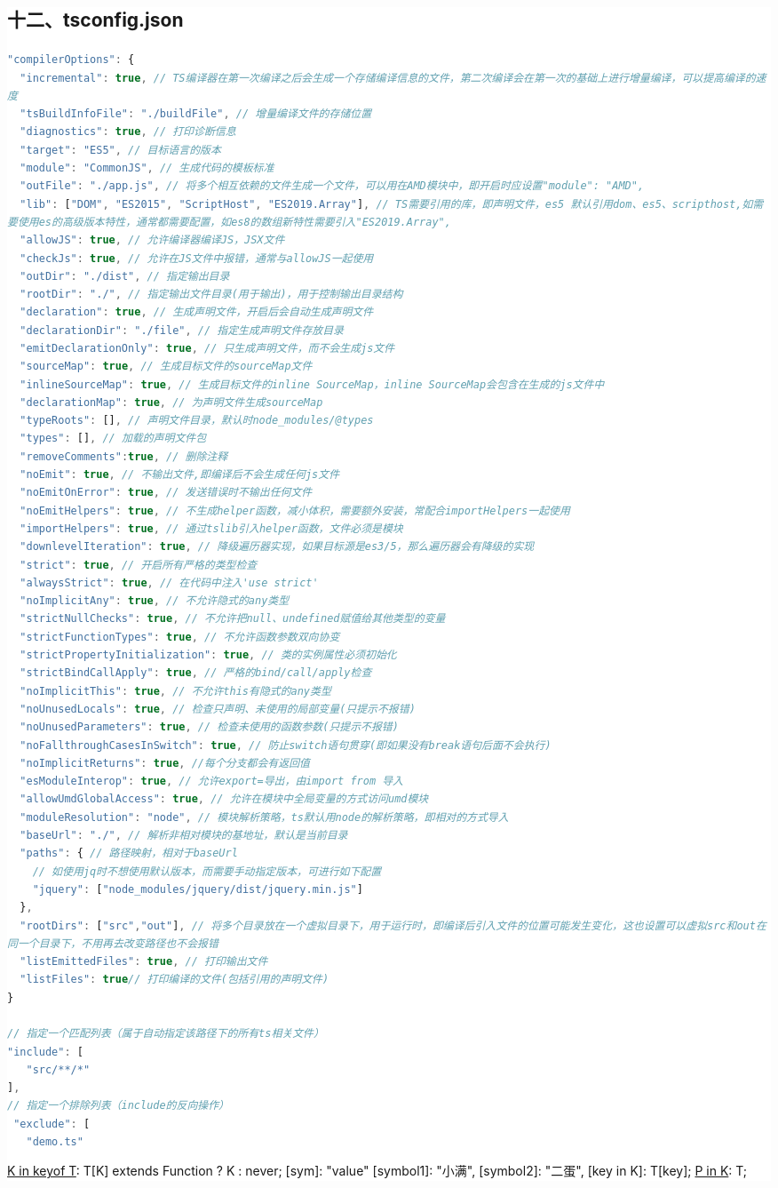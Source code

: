 ## 十二、tsconfig.json

```ts
"compilerOptions": {
  "incremental": true, // TS编译器在第一次编译之后会生成一个存储编译信息的文件，第二次编译会在第一次的基础上进行增量编译，可以提高编译的速度
  "tsBuildInfoFile": "./buildFile", // 增量编译文件的存储位置
  "diagnostics": true, // 打印诊断信息
  "target": "ES5", // 目标语言的版本
  "module": "CommonJS", // 生成代码的模板标准
  "outFile": "./app.js", // 将多个相互依赖的文件生成一个文件，可以用在AMD模块中，即开启时应设置"module": "AMD",
  "lib": ["DOM", "ES2015", "ScriptHost", "ES2019.Array"], // TS需要引用的库，即声明文件，es5 默认引用dom、es5、scripthost,如需要使用es的高级版本特性，通常都需要配置，如es8的数组新特性需要引入"ES2019.Array",
  "allowJS": true, // 允许编译器编译JS，JSX文件
  "checkJs": true, // 允许在JS文件中报错，通常与allowJS一起使用
  "outDir": "./dist", // 指定输出目录
  "rootDir": "./", // 指定输出文件目录(用于输出)，用于控制输出目录结构
  "declaration": true, // 生成声明文件，开启后会自动生成声明文件
  "declarationDir": "./file", // 指定生成声明文件存放目录
  "emitDeclarationOnly": true, // 只生成声明文件，而不会生成js文件
  "sourceMap": true, // 生成目标文件的sourceMap文件
  "inlineSourceMap": true, // 生成目标文件的inline SourceMap，inline SourceMap会包含在生成的js文件中
  "declarationMap": true, // 为声明文件生成sourceMap
  "typeRoots": [], // 声明文件目录，默认时node_modules/@types
  "types": [], // 加载的声明文件包
  "removeComments":true, // 删除注释
  "noEmit": true, // 不输出文件,即编译后不会生成任何js文件
  "noEmitOnError": true, // 发送错误时不输出任何文件
  "noEmitHelpers": true, // 不生成helper函数，减小体积，需要额外安装，常配合importHelpers一起使用
  "importHelpers": true, // 通过tslib引入helper函数，文件必须是模块
  "downlevelIteration": true, // 降级遍历器实现，如果目标源是es3/5，那么遍历器会有降级的实现
  "strict": true, // 开启所有严格的类型检查
  "alwaysStrict": true, // 在代码中注入'use strict'
  "noImplicitAny": true, // 不允许隐式的any类型
  "strictNullChecks": true, // 不允许把null、undefined赋值给其他类型的变量
  "strictFunctionTypes": true, // 不允许函数参数双向协变
  "strictPropertyInitialization": true, // 类的实例属性必须初始化
  "strictBindCallApply": true, // 严格的bind/call/apply检查
  "noImplicitThis": true, // 不允许this有隐式的any类型
  "noUnusedLocals": true, // 检查只声明、未使用的局部变量(只提示不报错)
  "noUnusedParameters": true, // 检查未使用的函数参数(只提示不报错)
  "noFallthroughCasesInSwitch": true, // 防止switch语句贯穿(即如果没有break语句后面不会执行)
  "noImplicitReturns": true, //每个分支都会有返回值
  "esModuleInterop": true, // 允许export=导出，由import from 导入
  "allowUmdGlobalAccess": true, // 允许在模块中全局变量的方式访问umd模块
  "moduleResolution": "node", // 模块解析策略，ts默认用node的解析策略，即相对的方式导入
  "baseUrl": "./", // 解析非相对模块的基地址，默认是当前目录
  "paths": { // 路径映射，相对于baseUrl
    // 如使用jq时不想使用默认版本，而需要手动指定版本，可进行如下配置
    "jquery": ["node_modules/jquery/dist/jquery.min.js"]
  },
  "rootDirs": ["src","out"], // 将多个目录放在一个虚拟目录下，用于运行时，即编译后引入文件的位置可能发生变化，这也设置可以虚拟src和out在同一个目录下，不用再去改变路径也不会报错
  "listEmittedFiles": true, // 打印输出文件
  "listFiles": true// 打印编译的文件(包括引用的声明文件)
}

// 指定一个匹配列表（属于自动指定该路径下的所有ts相关文件）
"include": [
   "src/**/*"
],
// 指定一个排除列表（include的反向操作）
 "exclude": [
   "demo.ts"
```

  [key: string]: string;
  [index: number]: number;
  [index: number]: any;
  [key: string]: T;
  [P in K]: T[P];
  [P in K]: T;
  [P in keyof T]: Proxy<T[P]>;
  [K in keyof T]: Promise<T[K]>;
  [P in keyof T]: number;
  [K in keyof T]: T[K] extends Function ? K : never;
  [sym]: "value"
  [symbol1]: "小满",
  [symbol2]: "二蛋",
  [key in K]: T[key];
  [P in K]: T;